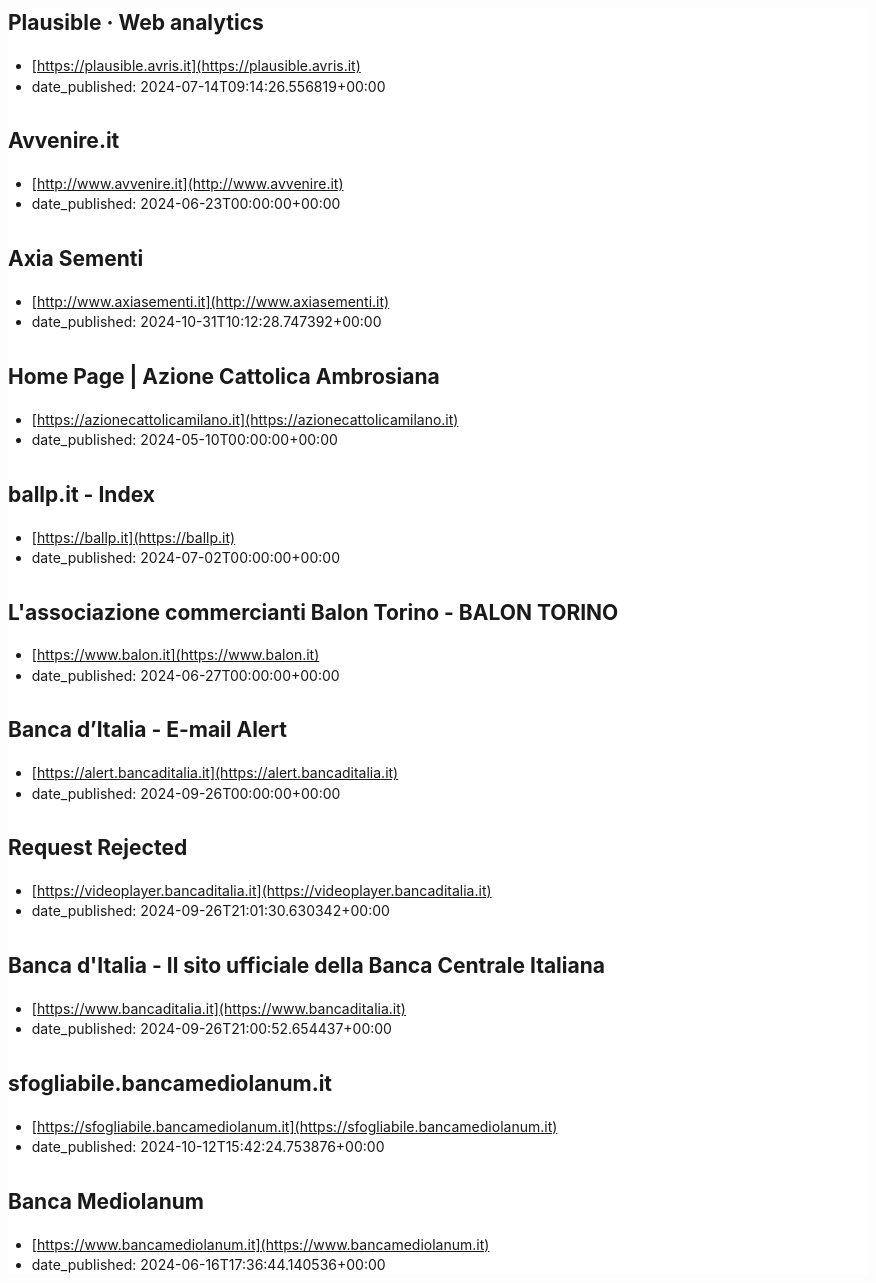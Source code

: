  ## Plausible · Web analytics
 - [https://plausible.avris.it](https://plausible.avris.it)
 - date_published: 2024-07-14T09:14:26.556819+00:00

 ## Avvenire.it
 - [http://www.avvenire.it](http://www.avvenire.it)
 - date_published: 2024-06-23T00:00:00+00:00

 ## Axia Sementi
 - [http://www.axiasementi.it](http://www.axiasementi.it)
 - date_published: 2024-10-31T10:12:28.747392+00:00

 ## Home Page | Azione Cattolica Ambrosiana
 - [https://azionecattolicamilano.it](https://azionecattolicamilano.it)
 - date_published: 2024-05-10T00:00:00+00:00

 ## ballp.it - Index
 - [https://ballp.it](https://ballp.it)
 - date_published: 2024-07-02T00:00:00+00:00

 ## L'associazione commercianti Balon Torino - BALON TORINO
 - [https://www.balon.it](https://www.balon.it)
 - date_published: 2024-06-27T00:00:00+00:00

 ## Banca d’Italia - E-mail Alert
 - [https://alert.bancaditalia.it](https://alert.bancaditalia.it)
 - date_published: 2024-09-26T00:00:00+00:00

 ## Request Rejected
 - [https://videoplayer.bancaditalia.it](https://videoplayer.bancaditalia.it)
 - date_published: 2024-09-26T21:01:30.630342+00:00

 ## Banca d'Italia - Il sito ufficiale della Banca Centrale Italiana
 - [https://www.bancaditalia.it](https://www.bancaditalia.it)
 - date_published: 2024-09-26T21:00:52.654437+00:00

 ## sfogliabile.bancamediolanum.it
 - [https://sfogliabile.bancamediolanum.it](https://sfogliabile.bancamediolanum.it)
 - date_published: 2024-10-12T15:42:24.753876+00:00

 ## Banca Mediolanum
 - [https://www.bancamediolanum.it](https://www.bancamediolanum.it)
 - date_published: 2024-06-16T17:36:44.140536+00:00

